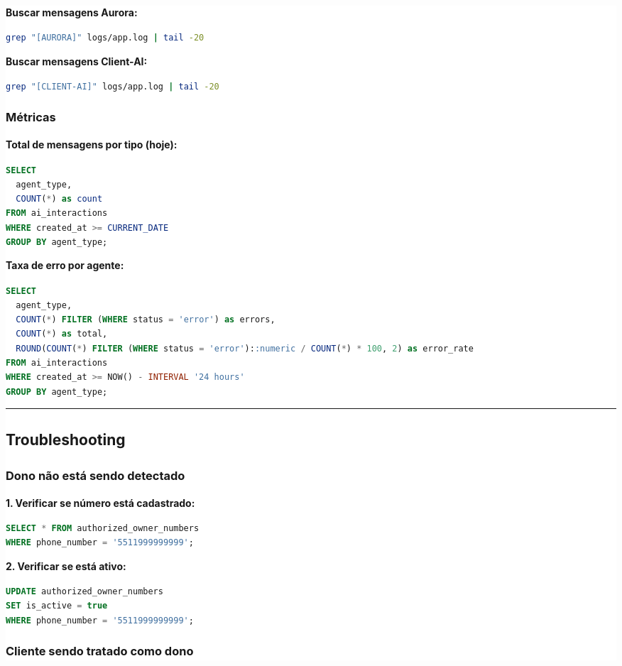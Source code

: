 **Buscar mensagens Aurora:**
```bash
grep "[AURORA]" logs/app.log | tail -20
```

**Buscar mensagens Client-AI:**
```bash
grep "[CLIENT-AI]" logs/app.log | tail -20
```

### Métricas

**Total de mensagens por tipo (hoje):**
```sql
SELECT
  agent_type,
  COUNT(*) as count
FROM ai_interactions
WHERE created_at >= CURRENT_DATE
GROUP BY agent_type;
```

**Taxa de erro por agente:**
```sql
SELECT
  agent_type,
  COUNT(*) FILTER (WHERE status = 'error') as errors,
  COUNT(*) as total,
  ROUND(COUNT(*) FILTER (WHERE status = 'error')::numeric / COUNT(*) * 100, 2) as error_rate
FROM ai_interactions
WHERE created_at >= NOW() - INTERVAL '24 hours'
GROUP BY agent_type;
```

---

## Troubleshooting

### Dono não está sendo detectado

**1. Verificar se número está cadastrado:**
```sql
SELECT * FROM authorized_owner_numbers
WHERE phone_number = '5511999999999';
```

**2. Verificar se está ativo:**
```sql
UPDATE authorized_owner_numbers
SET is_active = true
WHERE phone_number = '5511999999999';
```

### Cliente sendo tratado como dono
